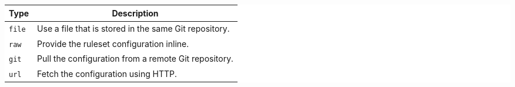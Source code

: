 | Type   | Description                                           |
|--------|-------------------------------------------------------|
| `file` | Use a file that is stored in the same Git repository. |
| `raw`  | Provide the ruleset configuration inline.             |
| `git`  | Pull the configuration from a remote Git repository.  |
| `url`  | Fetch the configuration using HTTP.                   |
